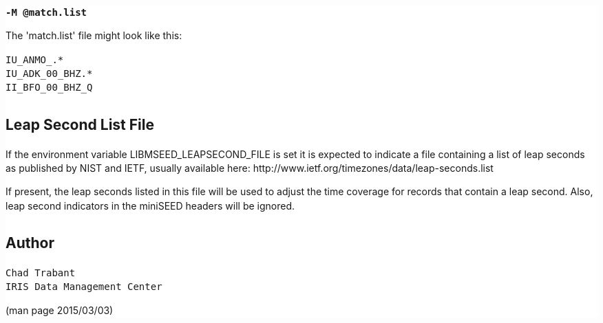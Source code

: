 <pre >
<b>-M @match.list</b>
</pre>

<p >The 'match.list' file might look like this:</p>

<pre >
IU_ANMO_.*
IU_ADK_00_BHZ.*
II_BFO_00_BHZ_Q
</pre>

## <a id='leap-second-list-file'>Leap Second List File</a>

<p >If the environment variable LIBMSEED_LEAPSECOND_FILE is set it is expected to indicate a file containing a list of leap seconds as published by NIST and IETF, usually available here: http://www.ietf.org/timezones/data/leap-seconds.list</p>

<p >If present, the leap seconds listed in this file will be used to adjust the time coverage for records that contain a leap second. Also, leap second indicators in the miniSEED headers will be ignored.</p>

## <a id='author'>Author</a>

<pre >
Chad Trabant
IRIS Data Management Center
</pre>


(man page 2015/03/03)

